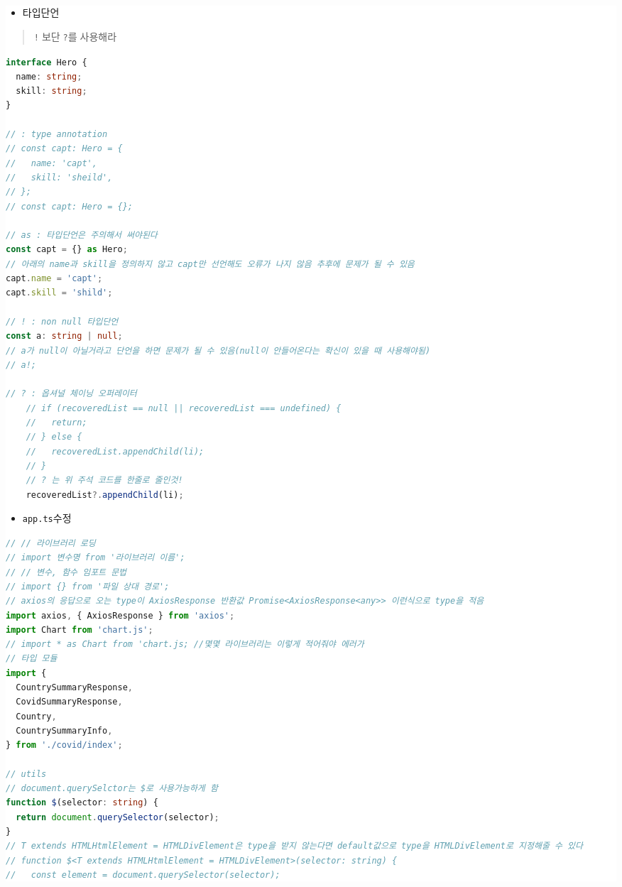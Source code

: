 - 타입단언 

> `!` 보단 `?`를 사용해라

```typescript
interface Hero {
  name: string;
  skill: string;
}

// : type annotation
// const capt: Hero = {
//   name: 'capt',
//   skill: 'sheild',
// };
// const capt: Hero = {};

// as : 타입단언은 주의해서 써야된다
const capt = {} as Hero;
// 아래의 name과 skill을 정의하지 않고 capt만 선언해도 오류가 나지 않음 추후에 문제가 될 수 있음
capt.name = 'capt';
capt.skill = 'shild';

// ! : non null 타입단언
const a: string | null;
// a가 null이 아닐거라고 단언을 하면 문제가 될 수 있음(null이 안들어온다는 확신이 있을 때 사용해야됨)
// a!;

// ? : 옵셔널 체이닝 오퍼레이터
    // if (recoveredList == null || recoveredList === undefined) {
    //   return;
    // } else {
    //   recoveredList.appendChild(li);
    // }
    // ? 는 위 주석 코드를 한줄로 줄인것!
    recoveredList?.appendChild(li);
```

- `app.ts`수정

```typescript
// // 라이브러리 로딩
// import 변수명 from '라이브러리 이름';
// // 변수, 함수 임포트 문법
// import {} from '파일 상대 경로';
// axios의 응답으로 오는 type이 AxiosResponse 반환값 Promise<AxiosResponse<any>> 이런식으로 type을 적음
import axios, { AxiosResponse } from 'axios';
import Chart from 'chart.js';
// import * as Chart from 'chart.js; //몇몇 라이브러리는 이렇게 적어줘야 에러가
// 타입 모듈
import {
  CountrySummaryResponse,
  CovidSummaryResponse,
  Country,
  CountrySummaryInfo,
} from './covid/index';

// utils
// document.querySelctor는 $로 사용가능하게 함
function $(selector: string) {
  return document.querySelector(selector);
}
// T extends HTMLHtmlElement = HTMLDivElement은 type을 받지 않는다면 default값으로 type을 HTMLDivElement로 지정해줄 수 있다
// function $<T extends HTMLHtmlElement = HTMLDivElement>(selector: string) {
//   const element = document.querySelector(selector);
```